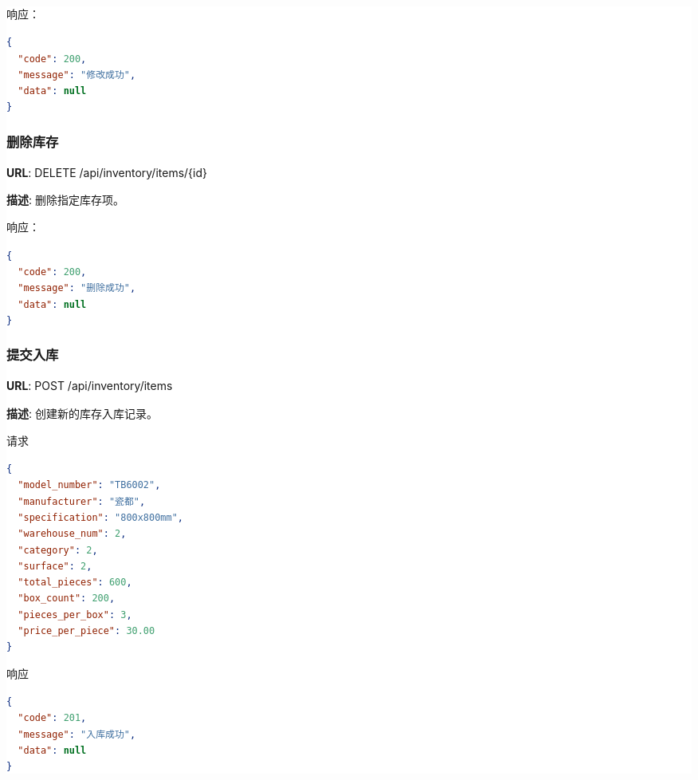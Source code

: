 响应：

```json
{
  "code": 200,
  "message": "修改成功",
  "data": null
}
```

### 删除库存

**URL**: DELETE /api/inventory/items/{id}

**描述**: 删除指定库存项。

响应：

```json
{
  "code": 200,
  "message": "删除成功",
  "data": null
}
```

### 提交入库

**URL**: POST /api/inventory/items

**描述**: 创建新的库存入库记录。

请求

```json
{
  "model_number": "TB6002",
  "manufacturer": "瓷都",
  "specification": "800x800mm",
  "warehouse_num": 2,
  "category": 2,
  "surface": 2,
  "total_pieces": 600,
  "box_count": 200,
  "pieces_per_box": 3,
  "price_per_piece": 30.00
}
```

响应

```json
{
  "code": 201,
  "message": "入库成功",
  "data": null
}
```
